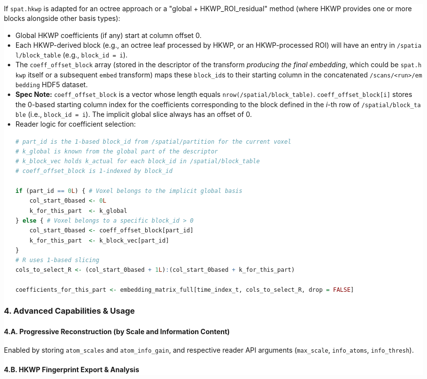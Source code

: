 If `spat.hkwp` is adapted for an octree approach or a "global + HKWP_ROI_residual" method (where HKWP provides one or more blocks alongside other basis types):

*   Global HKWP coefficients (if any) start at column offset 0.
*   Each HKWP-derived block (e.g., an octree leaf processed by HKWP, or an HKWP-processed ROI) will have an entry in `/spatial/block_table` (e.g., `block_id = i`).
*   The `coeff_offset_block` array (stored in the descriptor of the transform *producing the final embedding*, which could be `spat.hkwp` itself or a subsequent `embed` transform) maps these `block_id`s to their starting column in the concatenated `/scans/<run>/embedding` HDF5 dataset.
*   **Spec Note:** `coeff_offset_block` is a vector whose length equals `nrow(/spatial/block_table)`. `coeff_offset_block[i]` stores the 0-based starting column index for the coefficients corresponding to the block defined in the $i$-th row of `/spatial/block_table` (i.e., `block_id = i`). The implicit global slice always has an offset of 0.
*   Reader logic for coefficient selection:
    ```R
    # part_id is the 1-based block_id from /spatial/partition for the current voxel
    # k_global is known from the global part of the descriptor
    # k_block_vec holds k_actual for each block_id in /spatial/block_table
    # coeff_offset_block is 1-indexed by block_id
    
    if (part_id == 0L) { # Voxel belongs to the implicit global basis
        col_start_0based <- 0L
        k_for_this_part  <- k_global
    } else { # Voxel belongs to a specific block_id > 0
        col_start_0based <- coeff_offset_block[part_id] 
        k_for_this_part  <- k_block_vec[part_id] 
    }
    # R uses 1-based slicing
    cols_to_select_R <- (col_start_0based + 1L):(col_start_0based + k_for_this_part)
    
    coefficients_for_this_part <- embedding_matrix_full[time_index_t, cols_to_select_R, drop = FALSE]
    ```

### 4. Advanced Capabilities & Usage

#### 4.A. Progressive Reconstruction (by Scale and Information Content)

Enabled by storing `atom_scales` and `atom_info_gain`, and respective reader API arguments (`max_scale`, `info_atoms`, `info_thresh`).

#### 4.B. HKWP Fingerprint Export & Analysis
